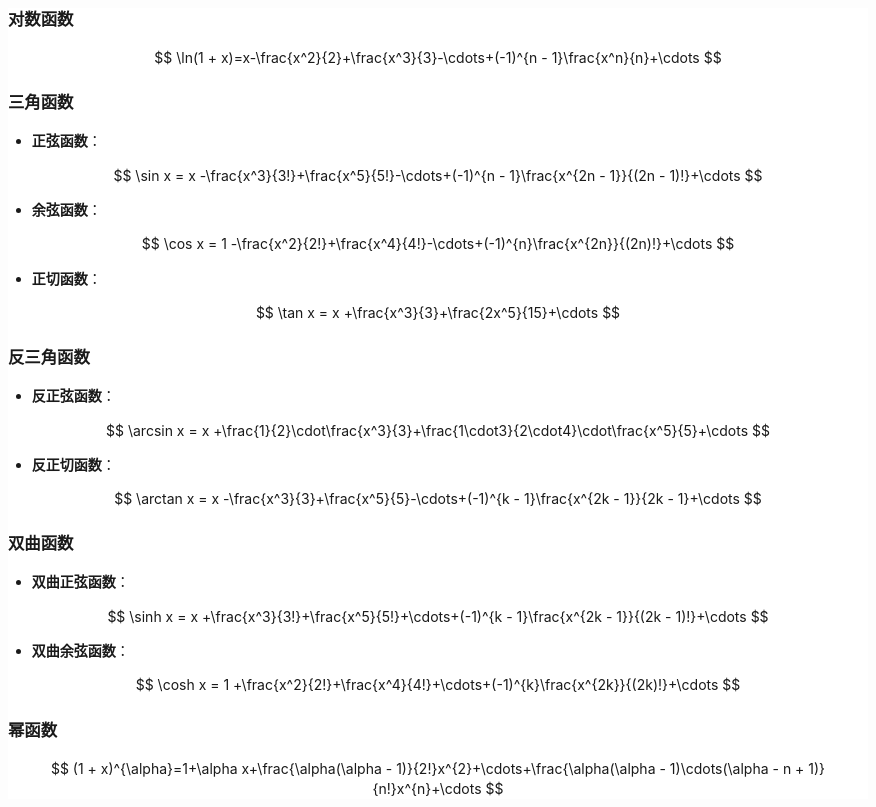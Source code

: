 ### 对数函数

$$
\ln(1 + x)=x-\frac{x^2}{2}+\frac{x^3}{3}-\cdots+(-1)^{n - 1}\frac{x^n}{n}+\cdots
$$

### 三角函数

- **正弦函数**：

$$
\sin x = x -\frac{x^3}{3!}+\frac{x^5}{5!}-\cdots+(-1)^{n - 1}\frac{x^{2n - 1}}{(2n - 1)!}+\cdots
$$

- **余弦函数**：

$$
\cos x = 1 -\frac{x^2}{2!}+\frac{x^4}{4!}-\cdots+(-1)^{n}\frac{x^{2n}}{(2n)!}+\cdots
$$

- **正切函数**：

$$
\tan x = x +\frac{x^3}{3}+\frac{2x^5}{15}+\cdots
$$

### 反三角函数

- **反正弦函数**：

$$
\arcsin x = x +\frac{1}{2}\cdot\frac{x^3}{3}+\frac{1\cdot3}{2\cdot4}\cdot\frac{x^5}{5}+\cdots
$$

- **反正切函数**：

$$
\arctan x = x -\frac{x^3}{3}+\frac{x^5}{5}-\cdots+(-1)^{k - 1}\frac{x^{2k - 1}}{2k - 1}+\cdots
$$

### 双曲函数

- **双曲正弦函数**：

$$
\sinh x = x +\frac{x^3}{3!}+\frac{x^5}{5!}+\cdots+(-1)^{k - 1}\frac{x^{2k - 1}}{(2k - 1)!}+\cdots
$$

- **双曲余弦函数**：

$$
\cosh x = 1 +\frac{x^2}{2!}+\frac{x^4}{4!}+\cdots+(-1)^{k}\frac{x^{2k}}{(2k)!}+\cdots
$$

### 幂函数

$$
(1 + x)^{\alpha}=1+\alpha x+\frac{\alpha(\alpha - 1)}{2!}x^{2}+\cdots+\frac{\alpha(\alpha - 1)\cdots(\alpha - n + 1)}{n!}x^{n}+\cdots
$$
